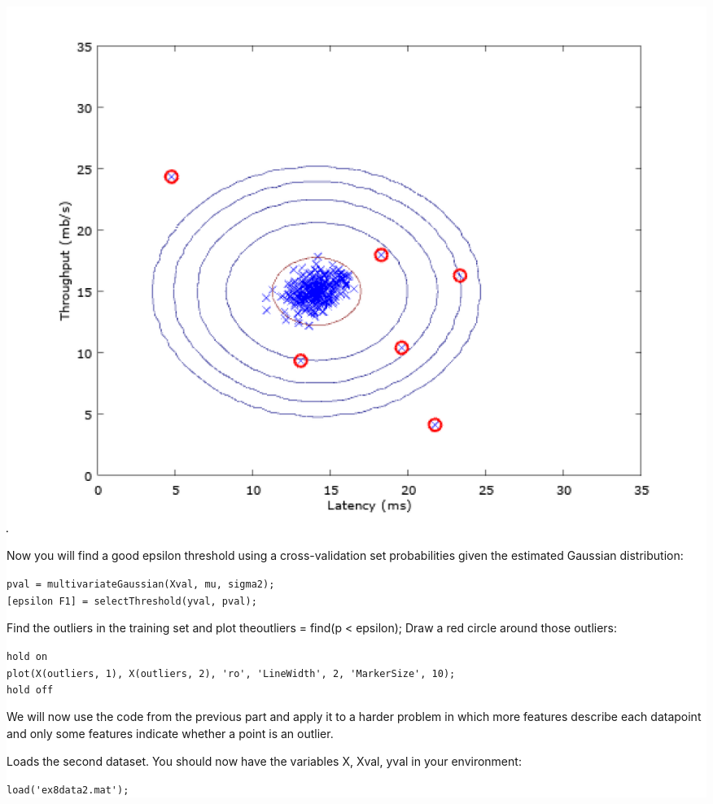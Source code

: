 ![alt text](/Week_9/Octave_MatlabTutorials/Assets/AnomalyDetection.png)

Now you will find a good epsilon threshold using a cross-validation set probabilities given the estimated Gaussian distribution:

	pval = multivariateGaussian(Xval, mu, sigma2);
	[epsilon F1] = selectThreshold(yval, pval);

Find the outliers in the training set and plot theoutliers = find(p < epsilon);
Draw a red circle around those outliers:

	hold on
	plot(X(outliers, 1), X(outliers, 2), 'ro', 'LineWidth', 2, 'MarkerSize', 10);
	hold off


We will now use the code from the previous part and apply it to a harder problem in which more features describe each datapoint and only some features indicate whether a point is an outlier.

Loads the second dataset. You should now have the variables X, Xval, yval in your environment:

	load('ex8data2.mat');
